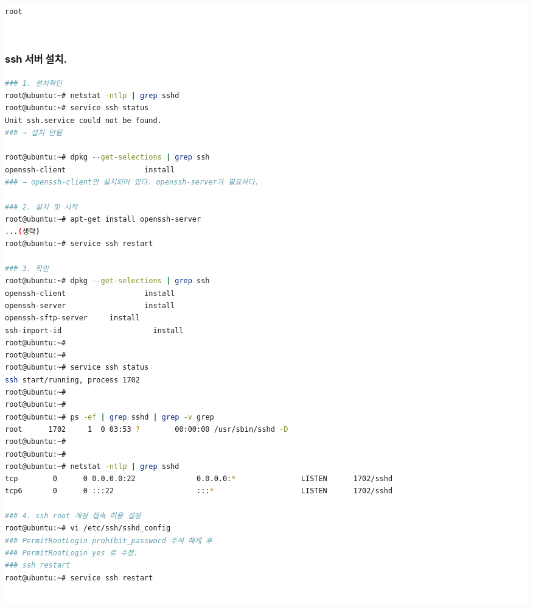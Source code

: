```sh
root
```

<br/>

### ssh 서버 설치.

```sh
### 1. 설치확인
root@ubuntu:~# netstat -ntlp | grep sshd
root@ubuntu:~# service ssh status
Unit ssh.service could not be found.
### → 설치 안됨

root@ubuntu:~# dpkg --get-selections | grep ssh
openssh-client					install
### → openssh-client만 설치되어 있다. openssh-server가 필요하다.

### 2. 설치 및 시작
root@ubuntu:~# apt-get install openssh-server
...(생략)
root@ubuntu:~# service ssh restart

### 3. 확인
root@ubuntu:~# dpkg --get-selections | grep ssh
openssh-client					install
openssh-server					install
openssh-sftp-server     install
ssh-import-id					  install
root@ubuntu:~#
root@ubuntu:~#
root@ubuntu:~# service ssh status
ssh start/running, process 1702
root@ubuntu:~#
root@ubuntu:~#
root@ubuntu:~# ps -ef | grep sshd | grep -v grep
root      1702     1  0 03:53 ?        00:00:00 /usr/sbin/sshd -D
root@ubuntu:~#
root@ubuntu:~#
root@ubuntu:~# netstat -ntlp | grep sshd
tcp        0      0 0.0.0.0:22              0.0.0.0:*               LISTEN      1702/sshd
tcp6       0      0 :::22                   :::*                    LISTEN      1702/sshd

### 4. ssh root 계정 접속 허용 설정
root@ubuntu:~# vi /etc/ssh/sshd_config
### PermitRootLogin prohibit_password 주석 해제 후
### PermitRootLogin yes 로 수정.
### ssh restart
root@ubuntu:~# service ssh restart
```

<br/>
